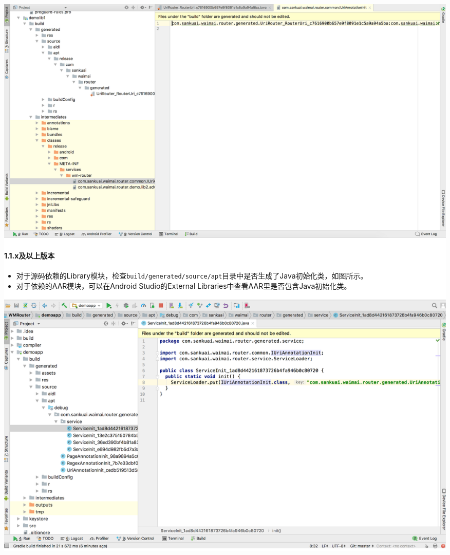 ![](images/debug-2.png)

#### 1.1.x及以上版本

- 对于源码依赖的Library模块，检查`build/generated/source/apt`目录中是否生成了Java初始化类，如图所示。
- 对于依赖的AAR模块，可以在Android Studio的External Libraries中查看AAR里是否包含Java初始化类。

![](images/debug-check-init-class.png)
